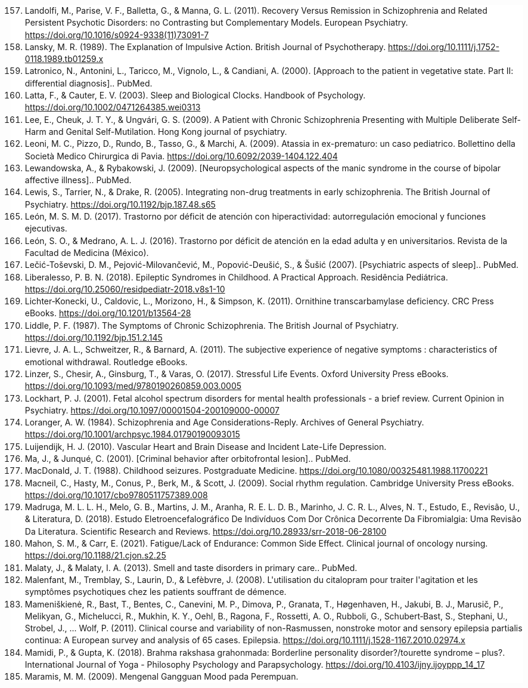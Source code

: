 157. Landolfi, M., Parise, V. F., Balletta, G., & Manna, G. L. (2011). Recovery Versus Remission in Schizophrenia and Related Persistent Psychotic Disorders: no Contrasting but Complementary Models. European Psychiatry. https://doi.org/10.1016/s0924-9338(11)73091-7
158. Lansky, M. R. (1989). The Explanation of Impulsive Action. British Journal of Psychotherapy. https://doi.org/10.1111/j.1752-0118.1989.tb01259.x
159. Latronico, N., Antonini, L., Taricco, M., Vignolo, L., & Candiani, A. (2000). [Approach to the patient in vegetative state. Part II: differential diagnosis].. PubMed.
160. Latta, F., & Cauter, E. V. (2003). Sleep and Biological Clocks. Handbook of Psychology. https://doi.org/10.1002/0471264385.wei0313
161. Lee, E., Cheuk, J. T. Y., & Ungvári, G. S. (2009). A Patient with Chronic Schizophrenia Presenting with Multiple Deliberate Self-Harm and Genital Self-Mutilation. Hong Kong journal of psychiatry.
162. Leoni, M. C., Pizzo, D., Rundo, B., Tasso, G., & Marchi, A. (2009). Atassia in ex-prematuro: un caso pediatrico. Bollettino della Società Medico Chirurgica di Pavia. https://doi.org/10.6092/2039-1404.122.404
163. Lewandowska, A., & Rybakowski, J. (2009). [Neuropsychological aspects of the manic syndrome in the course of bipolar affective illness].. PubMed.
164. Lewis, S., Tarrier, N., & Drake, R. (2005). Integrating non-drug treatments in early schizophrenia. The British Journal of Psychiatry. https://doi.org/10.1192/bjp.187.48.s65
165. León, M. S. M. D. (2017). Trastorno por déficit de atención con hiperactividad: autorregulación emocional y funciones ejecutivas.
166. León, S. O., & Medrano, A. L. J. (2016). Trastorno por déficit de atención en la edad adulta y en universitarios. Revista de la Facultad de Medicina (México).
167. Lečić-Toševski, D. M., Pejović-Milovančević, M., Popović-Deušić, S., & Šušić (2007). [Psychiatric aspects of sleep].. PubMed.
168. Liberalesso, P. B. N. (2018). Epileptic Syndromes in Childhood. A Practical Approach. Residência Pediátrica. https://doi.org/10.25060/residpediatr-2018.v8s1-10
169. Lichter‐Konecki, U., Caldovic, L., Morizono, H., & Simpson, K. (2011). Ornithine transcarbamylase deficiency. CRC Press eBooks. https://doi.org/10.1201/b13564-28
170. Liddle, P. F. (1987). The Symptoms of Chronic Schizophrenia. The British Journal of Psychiatry. https://doi.org/10.1192/bjp.151.2.145
171. Lievre, J. A. L., Schweitzer, R., & Barnard, A. (2011). The subjective experience of negative symptoms : characteristics of emotional withdrawal. Routledge eBooks.
172. Linzer, S., Chesir, A., Ginsburg, T., & Varas, O. (2017). Stressful Life Events. Oxford University Press eBooks. https://doi.org/10.1093/med/9780190260859.003.0005
173. Lockhart, P. J. (2001). Fetal alcohol spectrum disorders for mental health professionals - a brief review. Current Opinion in Psychiatry. https://doi.org/10.1097/00001504-200109000-00007
174. Loranger, A. W. (1984). Schizophrenia and Age Considerations-Reply. Archives of General Psychiatry. https://doi.org/10.1001/archpsyc.1984.01790190093015
175. Luijendijk, H. J. (2010). Vascular Heart and Brain Disease and Incident Late-Life Depression.
176. Ma, J., & Junqué, C. (2001). [Criminal behavior after orbitofrontal lesion].. PubMed.
177. MacDonald, J. T. (1988). Childhood seizures. Postgraduate Medicine. https://doi.org/10.1080/00325481.1988.11700221
178. Macneil, C., Hasty, M., Conus, P., Berk, M., & Scott, J. (2009). Social rhythm regulation. Cambridge University Press eBooks. https://doi.org/10.1017/cbo9780511757389.008
179. Madruga, M. L. L. H., Melo, G. B., Martins, J. M., Aranha, R. E. L. D. B., Marinho, J. C. R. L., Alves, N. T., Estudo, E., Revisão, U., & Literatura, D. (2018). Estudo Eletroencefalográfico De Indivíduos Com Dor Crônica Decorrente Da Fibromialgia: Uma Revisão Da Literatura. Scientific Research and Reviews. https://doi.org/10.28933/srr-2018-06-28100
180. Mahon, S. M., & Carr, E. (2021). Fatigue/Lack of Endurance: Common Side Effect. Clinical journal of oncology nursing. https://doi.org/10.1188/21.cjon.s2.25
181. Malaty, J., & Malaty, I. A. (2013). Smell and taste disorders in primary care.. PubMed.
182. Malenfant, M., Tremblay, S., Laurin, D., & Lefèbvre, J. (2008). L'utilisation du citalopram pour traiter l'agitation et les symptômes psychotiques chez les patients souffrant de démence.
183. Mameniškienė, R., Bast, T., Bentes, C., Canevini, M. P., Dimova, P., Granata, T., Høgenhaven, H., Jakubi, B. J., Marusič, P., Melikyan, G., Michelucci, R., Мukhin, К. Y., Oehl, B., Ragona, F., Rossetti, A. O., Rubboli, G., Schubert‐Bast, S., Stephani, U., Strobel, J., ... Wolf, P. (2011). Clinical course and variability of non-Rasmussen, nonstroke motor and sensory epilepsia partialis continua: A European survey and analysis of 65 cases. Epilepsia. https://doi.org/10.1111/j.1528-1167.2010.02974.x
184. Mamidi, P., & Gupta, K. (2018). Brahma rakshasa grahonmada: Borderline personality disorder?/tourette syndrome – plus?. International Journal of Yoga - Philosophy Psychology and Parapsychology. https://doi.org/10.4103/ijny.ijoyppp_14_17
185. Maramis, M. M. (2009). Mengenal Gangguan Mood pada Perempuan.